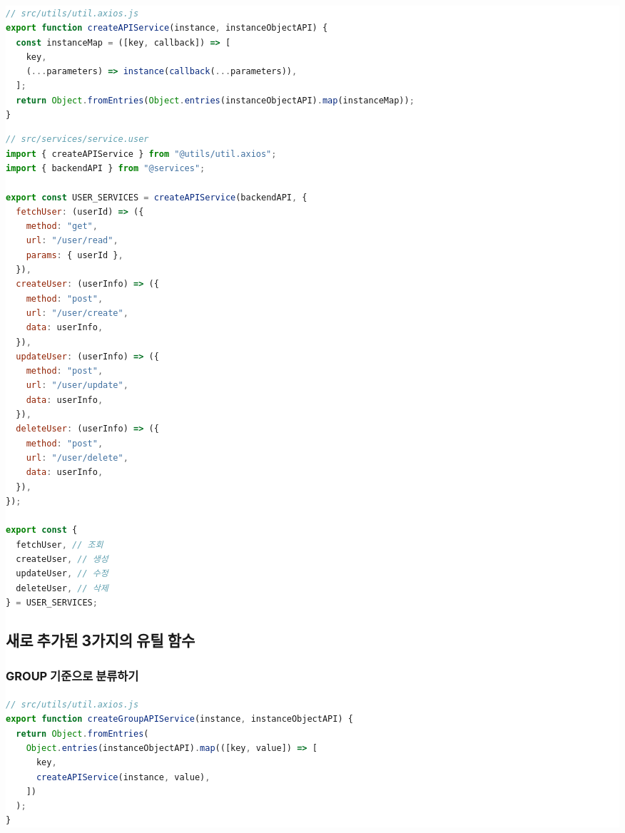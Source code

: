 ```javascript
// src/utils/util.axios.js
export function createAPIService(instance, instanceObjectAPI) {
  const instanceMap = ([key, callback]) => [
    key,
    (...parameters) => instance(callback(...parameters)),
  ];
  return Object.fromEntries(Object.entries(instanceObjectAPI).map(instanceMap));
}
```

```javascript
// src/services/service.user
import { createAPIService } from "@utils/util.axios";
import { backendAPI } from "@services";

export const USER_SERVICES = createAPIService(backendAPI, {
  fetchUser: (userId) => ({
    method: "get",
    url: "/user/read",
    params: { userId },
  }),
  createUser: (userInfo) => ({
    method: "post",
    url: "/user/create",
    data: userInfo,
  }),
  updateUser: (userInfo) => ({
    method: "post",
    url: "/user/update",
    data: userInfo,
  }),
  deleteUser: (userInfo) => ({
    method: "post",
    url: "/user/delete",
    data: userInfo,
  }),
});

export const {
  fetchUser, // 조회
  createUser, // 생성
  updateUser, // 수정
  deleteUser, // 삭제
} = USER_SERVICES;
```

## 새로 추가된 3가지의 유틸 함수

### GROUP 기준으로 분류하기

```javascript
// src/utils/util.axios.js
export function createGroupAPIService(instance, instanceObjectAPI) {
  return Object.fromEntries(
    Object.entries(instanceObjectAPI).map(([key, value]) => [
      key,
      createAPIService(instance, value),
    ])
  );
}
```
